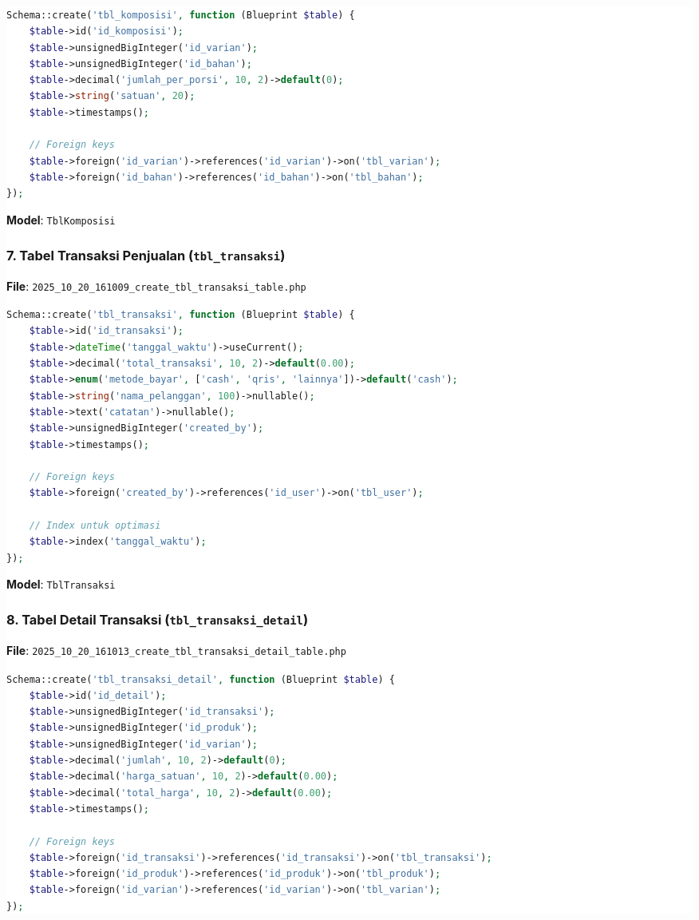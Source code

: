 ```php
Schema::create('tbl_komposisi', function (Blueprint $table) {
    $table->id('id_komposisi');
    $table->unsignedBigInteger('id_varian');
    $table->unsignedBigInteger('id_bahan');
    $table->decimal('jumlah_per_porsi', 10, 2)->default(0);
    $table->string('satuan', 20);
    $table->timestamps();
    
    // Foreign keys
    $table->foreign('id_varian')->references('id_varian')->on('tbl_varian');
    $table->foreign('id_bahan')->references('id_bahan')->on('tbl_bahan');
});
```

**Model**: `TblKomposisi`

### 7. Tabel Transaksi Penjualan (`tbl_transaksi`)
**File**: `2025_10_20_161009_create_tbl_transaksi_table.php`

```php
Schema::create('tbl_transaksi', function (Blueprint $table) {
    $table->id('id_transaksi');
    $table->dateTime('tanggal_waktu')->useCurrent();
    $table->decimal('total_transaksi', 10, 2)->default(0.00);
    $table->enum('metode_bayar', ['cash', 'qris', 'lainnya'])->default('cash');
    $table->string('nama_pelanggan', 100)->nullable();
    $table->text('catatan')->nullable();
    $table->unsignedBigInteger('created_by');
    $table->timestamps();
    
    // Foreign keys
    $table->foreign('created_by')->references('id_user')->on('tbl_user');
    
    // Index untuk optimasi
    $table->index('tanggal_waktu');
});
```

**Model**: `TblTransaksi`

### 8. Tabel Detail Transaksi (`tbl_transaksi_detail`)
**File**: `2025_10_20_161013_create_tbl_transaksi_detail_table.php`

```php
Schema::create('tbl_transaksi_detail', function (Blueprint $table) {
    $table->id('id_detail');
    $table->unsignedBigInteger('id_transaksi');
    $table->unsignedBigInteger('id_produk');
    $table->unsignedBigInteger('id_varian');
    $table->decimal('jumlah', 10, 2)->default(0);
    $table->decimal('harga_satuan', 10, 2)->default(0.00);
    $table->decimal('total_harga', 10, 2)->default(0.00);
    $table->timestamps();
    
    // Foreign keys
    $table->foreign('id_transaksi')->references('id_transaksi')->on('tbl_transaksi');
    $table->foreign('id_produk')->references('id_produk')->on('tbl_produk');
    $table->foreign('id_varian')->references('id_varian')->on('tbl_varian');
});
```
